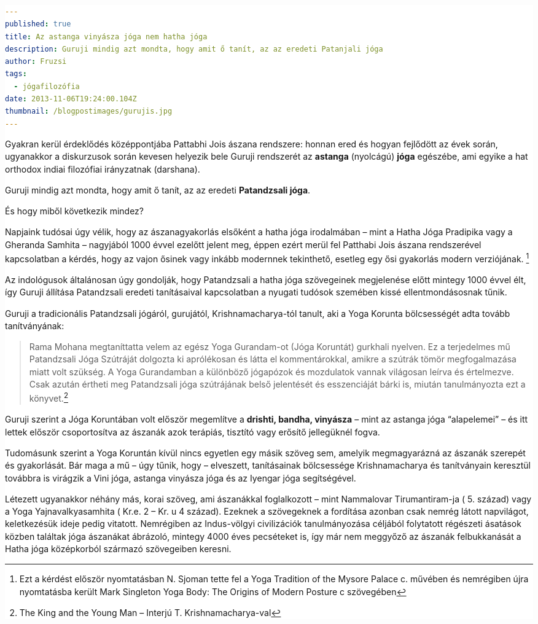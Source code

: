 ```yaml
---
published: true
title: Az astanga vinyásza jóga nem hatha jóga
description: Guruji mindig azt mondta, hogy amit ő tanít, az az eredeti Patanjali jóga
author: Fruzsi
tags:
  - jógafilozófia
date: 2013-11-06T19:24:00.104Z
thumbnail: /blogpostimages/gurujis.jpg
---
```

Gyakran kerül érdeklődés középpontjába Pattabhi Jois ászana rendszere: honnan ered és hogyan fejlődött az évek során, ugyanakkor a diskurzusok során kevesen helyezik bele Guruji rendszerét az **astanga** (nyolcágú) **jóga** egészébe, ami egyike a hat orthodox indiai filozófiai irányzatnak (darshana).

Guruji mindig azt mondta, hogy amit ő tanít, az az eredeti **Patandzsali jóga**.

És hogy miből következik mindez?

Napjaink tudósai úgy vélik, hogy az ászanagyakorlás elsőként a hatha jóga irodalmában – mint a Hatha Jóga Pradipika vagy a Gheranda Samhita – nagyjából 1000 évvel ezelőtt jelent meg, éppen ezért merül fel Patthabi Jois ászana rendszerével kapcsolatban a kérdés, hogy az vajon ősinek vagy inkább modernnek tekinthető, esetleg egy ősi gyakorlás modern verziójának.   [^1]

Az indológusok általánosan úgy gondolják, hogy Patandzsali a hatha jóga szövegeinek megjelenése előtt mintegy 1000 évvel élt, így Guruji állítása Patandzsali eredeti tanításaival kapcsolatban a nyugati tudósok szemében kissé ellentmondásosnak tűnik.

Guruji a tradicionális Patandzsali jógáról, gurujától, Krishnamacharya-tól tanult, aki a Yoga Korunta bölcsességét adta tovább tanítványának:

> Rama Mohana megtaníttatta velem az egész Yoga Gurandam-ot (Jóga Koruntát) gurkhali nyelven. Ez a terjedelmes mű Patandzsali Jóga Szútráját dolgozta ki aprólékosan és látta el kommentárokkal, amikre a szútrák tömör megfogalmazása miatt volt szükség. A Yoga Gurandamban a különböző jógapózok és mozdulatok vannak világosan leírva és értelmezve. Csak azután értheti meg Patandzsali jóga szútrájának belső jelentését és esszenciáját bárki is, miután tanulmányozta ezt a könyvet.[^2] 

Guruji szerint a Jóga Koruntában volt először megemlítve a **drishti, bandha, vinyásza** – mint az astanga jóga “alapelemei” –  és itt lettek először csoportosítva az ászanák azok terápiás, tisztító vagy erősítő jellegüknél fogva.

Tudomásunk szerint a Yoga Koruntán kívül nincs egyetlen egy másik szöveg sem, amelyik megmagyarázná az ászanák szerepét és gyakorlását.  Bár maga a mű – úgy tűnik, hogy – elveszett, tanításainak bölcsessége Krishnamacharya és tanítványain keresztül továbbra is virágzik a Vini jóga, astanga vinyásza jóga és az Iyengar jóga segítségével.

Létezett ugyanakkor néhány más, korai szöveg, ami ászanákkal foglalkozott – mint Nammalovar Tirumantiram-ja ( 5. század) vagy a Yoga Yajnavalkyasamhita ( Kr.e. 2 – Kr. u 4 század). Ezeknek a szövegeknek a fordítása azonban csak nemrég látott napvilágot, keletkezésük ideje pedig vitatott. Nemrégiben az Indus-völgyi civilizációk tanulmányozása céljából folytatott régészeti ásatások közben találtak jóga ászanákat ábrázoló, mintegy 4000 éves pecséteket is, így már nem meggyőző az ászanák felbukkanását a Hatha jóga középkorból származó szövegeiben keresni.


[^1]: Ezt a kérdést először nyomtatásban N. Sjoman tette fel a Yoga Tradition of the Mysore Palace c. művében és nemrégiben újra nyomtatásba került Mark Singleton Yoga Body: The Origins of Modern Posture c szövegében
[^2]: The King and the Young Man – Interjú T. Krishnamacharya-val
[^3]: Guruji: a Portrait of Sri K Pattabhi Jois through the Eyes of his Students
[^4]: The Yoga of T Krisnamacharya – TKV Desikachar
[^5]: Gaiam Life website